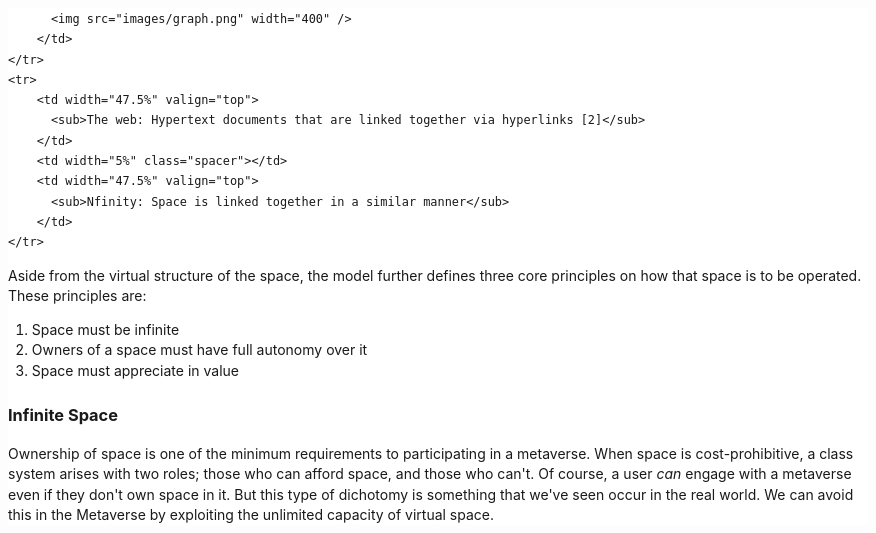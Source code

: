           <img src="images/graph.png" width="400" />
        </td>
    </tr>
    <tr>
        <td width="47.5%" valign="top">
          <sub>The web: Hypertext documents that are linked together via hyperlinks [2]</sub>
        </td>
        <td width="5%" class="spacer"></td>
        <td width="47.5%" valign="top">
          <sub>Nfinity: Space is linked together in a similar manner</sub>
        </td>
    </tr>
</table>

Aside from the virtual structure of the space, the model further defines three core principles on how that space is to be operated. These principles are:

1. Space must be infinite
2. Owners of a space must have full autonomy over it
3. Space must appreciate in value

### Infinite Space

Ownership of space is one of the minimum requirements to participating in a metaverse. When space is cost-prohibitive, a class system arises with two roles; those who can afford space, and those who can't. Of course, a user _can_ engage with a metaverse even if they don't own space in it. But this type of dichotomy is something that we've seen occur in the real world. We can avoid this in the Metaverse by exploiting the unlimited capacity of virtual space.
